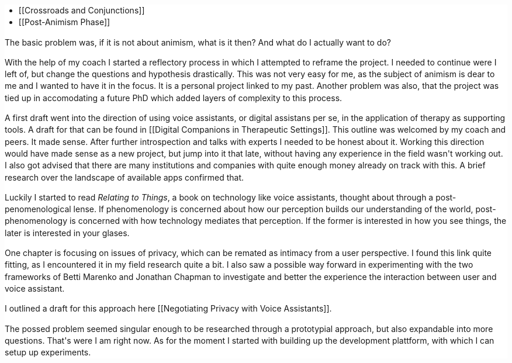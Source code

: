 - [[Crossroads and Conjunctions]]
- [[Post-Animism Phase]]

The basic problem was, if it is not about animism, what is it then? And what do I actually want to do?

With the help of my coach I started a reflectory process in which I attempted to reframe the project. I needed to continue were I left of, but change the questions and hypothesis drastically. This was not very easy for me, as the subject of animism is dear to me and I wanted to have it in the focus. It is a personal project linked to my past. Another problem was also, that the project was tied up in accomodating a future PhD which added layers of complexity to this process.

A first draft went into the direction of using voice assistants, or digital assistans per se, in the application of therapy as supporting tools. A draft for that can be found in [[Digital Companions in Therapeutic Settings]]. This outline was welcomed by my coach and peers. It made sense. After further introspection and talks with experts I needed to be honest about it. Working this direction would have made sense as a new project, but jump into it that late, without having any experience in the field wasn't working out. I also got advised that there are many institutions and companies with quite enough money already on track with this. A brief research over the landscape of available apps confirmed that.

Luckily I started to read *Relating to Things*, a book on technology like voice assistants, thought about through a post-penomenological lense. If phenomenology is concerned about how our perception builds our understanding of the world, post-phenomenology is concerned with how technology mediates that perception. If the former is interested in how you see things, the later is interested in your glases.

One chapter is focusing on issues of privacy, which can be remated as intimacy from a user perspective. I found this link quite fitting, as I encountered it in my field research quite a bit. I also saw a possible way forward in experimenting with the two frameworks of Betti Marenko and Jonathan Chapman to investigate and better the experience the interaction between user and voice assistant.

I outlined a draft for this approach here [[Negotiating Privacy with Voice Assistants]].

The possed problem seemed singular enough to be researched through a prototypial approach, but also expandable into more questions. That's were I am right now. As for the moment I started with building up the development plattform, with which I can setup up experiments.